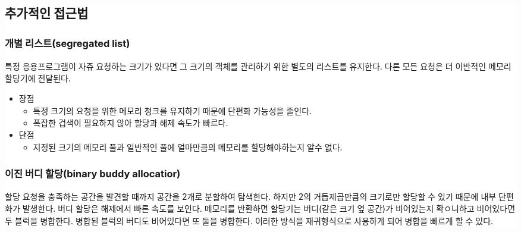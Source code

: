 ## 추가적인 접근법
### 개별 리스트(segregated list)
특정 응용프로그램이 자쥬 요청하는 크기가 있다면 그 크기의 객체를 관리하기 위한 별도의 리스트를 유지한다. 다른 모든 요청은 더 이반적인 메모리 할당기에 전달된다.
- 장점
  - 특정 크기의 요청을 위한 메모리 청크를 유지하기 때문에 단편화 가능성을 줄인다.
  - 폭잡한 겁색이 필요하지 않아 할당과 해제 속도가 빠르다.
- 단점
  - 지정된 크기의 메모리 풀과 일반적인 풀에 얼마만큼의 메모리를 할당해야하는지 알수 없다.
### 이진 버디 할당(binary buddy allocatior)
할당 요청을 충족하는 공간을 발견할 때까지 공간을 2개로 분할하여 탐색한다. 하지만 2의 거듭제곱만큼의 크기로만 할당할 수 있기 때문에 내부 단편화가 발생한다. 버디 할당은 해제에서 빠른 속도를 보인다. 메모리를 반환하면 할당기는 버디(같은 크기 옆 공간)가 비어있는지 확ㅇ니하고 비어있다면 두 블럭을 병합한다. 병합된 블럭의 버디도 비어있다면 또 둘을 병합한다. 이러한 방식을 재귀형식으로 사용하게 되어 병합을 빠르게 할 수 있다.